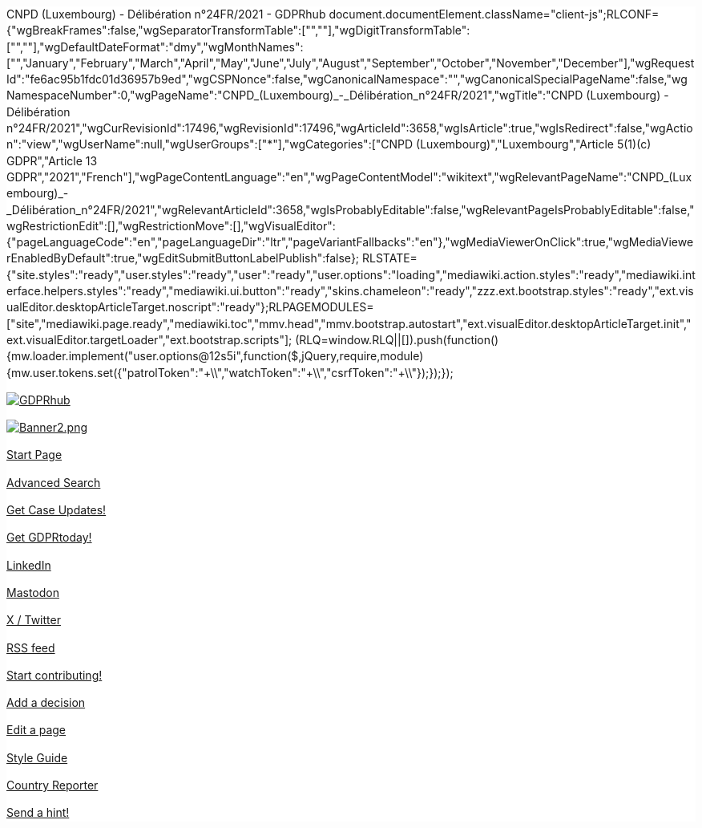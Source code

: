  CNPD (Luxembourg) - Délibération n°24FR/2021 - GDPRhub document.documentElement.className="client-js";RLCONF={"wgBreakFrames":false,"wgSeparatorTransformTable":\["",""\],"wgDigitTransformTable":\["",""\],"wgDefaultDateFormat":"dmy","wgMonthNames":\["","January","February","March","April","May","June","July","August","September","October","November","December"\],"wgRequestId":"fe6ac95b1fdc01d36957b9ed","wgCSPNonce":false,"wgCanonicalNamespace":"","wgCanonicalSpecialPageName":false,"wgNamespaceNumber":0,"wgPageName":"CNPD\_(Luxembourg)\_-\_Délibération\_n°24FR/2021","wgTitle":"CNPD (Luxembourg) - Délibération n°24FR/2021","wgCurRevisionId":17496,"wgRevisionId":17496,"wgArticleId":3658,"wgIsArticle":true,"wgIsRedirect":false,"wgAction":"view","wgUserName":null,"wgUserGroups":\["\*"\],"wgCategories":\["CNPD (Luxembourg)","Luxembourg","Article 5(1)(c) GDPR","Article 13 GDPR","2021","French"\],"wgPageContentLanguage":"en","wgPageContentModel":"wikitext","wgRelevantPageName":"CNPD\_(Luxembourg)\_-\_Délibération\_n°24FR/2021","wgRelevantArticleId":3658,"wgIsProbablyEditable":false,"wgRelevantPageIsProbablyEditable":false,"wgRestrictionEdit":\[\],"wgRestrictionMove":\[\],"wgVisualEditor":{"pageLanguageCode":"en","pageLanguageDir":"ltr","pageVariantFallbacks":"en"},"wgMediaViewerOnClick":true,"wgMediaViewerEnabledByDefault":true,"wgEditSubmitButtonLabelPublish":false}; RLSTATE={"site.styles":"ready","user.styles":"ready","user":"ready","user.options":"loading","mediawiki.action.styles":"ready","mediawiki.interface.helpers.styles":"ready","mediawiki.ui.button":"ready","skins.chameleon":"ready","zzz.ext.bootstrap.styles":"ready","ext.visualEditor.desktopArticleTarget.noscript":"ready"};RLPAGEMODULES=\["site","mediawiki.page.ready","mediawiki.toc","mmv.head","mmv.bootstrap.autostart","ext.visualEditor.desktopArticleTarget.init","ext.visualEditor.targetLoader","ext.bootstrap.scripts"\]; (RLQ=window.RLQ||\[\]).push(function(){mw.loader.implement("user.options@12s5i",function($,jQuery,require,module){mw.user.tokens.set({"patrolToken":"+\\\\","watchToken":"+\\\\","csrfToken":"+\\\\"});});});                    

[![GDPRhub](/images/gdprhub_v5_150.png)](/index.php?title=Welcome_to_GDPRhub "Visit the main page")

[![Banner2.png](/images/5/57/Banner2.png)](https://gdprhub.eu/index.php?title=GDPRtoday)

[Start Page](/index.php?title=Welcome_to_GDPRhub)

[Advanced Search](/index.php?title=Advanced_Search)

[Get Case Updates!](#)

[Get GDPRtoday!](/index.php?title=GDPRtoday)

[LinkedIn](https://www.linkedin.com/showcase/gdprhub)

[Mastodon](https://mastodon.social/@GDPRhub)

[X / Twitter](https://www.twitter.com/GDPRhub)

[RSS feed](https://gdprhub.eu/index.php?title=Special:NewPages&feed=atom&hideredirs=1&limit=10&render=1)

[Start contributing!](#)

[Add a decision](/index.php?title=How_to_add_a_new_decision)

[Edit a page](/index.php?title=How_to_edit_a_page_on_GDPRhub)

[Style Guide](/index.php?title=GDPRhub_style_guide)

[Country Reporter](https://gdprmgmt.noyb.eu/become_country_reporter)

[Send a hint!](mailto:GDPRhub@noyb.eu?subject=GDPRhub%20-%20hint&body=Thank%20you%20for%20sending%20us%20a%20hint!%0A%0AIf%20you%20want%20to%20send%20us%20details%20about%20a%20case%20that%20is%20not%20on%20GDPRhub%20yet%2C%20please%20fill%20out%20the%20form%20below!%0AIf%20you%20want%20to%20send%20us%20any%20other%20information%2C%20just%20delete%20this%20text.%0A%0A%3D%3D%3D%20General%20Details%20%3D%3D%3D%0A%0ALink%20to%20the%20decision%20\(attach%20document%20if%20not%20public\)%3A%0ADPA%2FCourt%3A%0ACountry%3A%0ADate%3A%0A%0A%3D%3D%3D%20Factual%20Summary%20in%20English%20%3D%3D%3D%0A%0A-%3E%20What%20happened%20in%20this%20case%3F%0A%0A%3D%3D%3D%20Summary%20of%20the%20Dispute%20in%20English%20%3D%3D%3D%0A%0A-%3E%20What%20was%20the%20core%20dispute%20about%3F%0A%0A%3D%3D%3D%20Summary%20of%20the%20Holding%20in%20English%20%3D%3D%3D%0A%0A-%3E%20What%20is%20the%20core%20take%20away%20from%20the%20decision%3F%0A%0A%0AThank%20you%20for%20your%20support!%0Anoyb.eu%20team)
